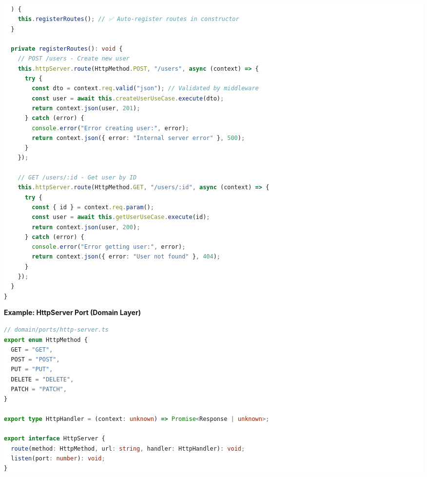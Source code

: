 ```typescript
  ) {
    this.registerRoutes(); // ✅ Auto-register routes in constructor
  }

  private registerRoutes(): void {
    // POST /users - Create new user
    this.httpServer.route(HttpMethod.POST, "/users", async (context) => {
      try {
        const dto = context.req.valid("json"); // Validated by middleware
        const user = await this.createUserUseCase.execute(dto);
        return context.json(user, 201);
      } catch (error) {
        console.error("Error creating user:", error);
        return context.json({ error: "Internal server error" }, 500);
      }
    });

    // GET /users/:id - Get user by ID
    this.httpServer.route(HttpMethod.GET, "/users/:id", async (context) => {
      try {
        const { id } = context.req.param();
        const user = await this.getUserUseCase.execute(id);
        return context.json(user, 200);
      } catch (error) {
        console.error("Error getting user:", error);
        return context.json({ error: "User not found" }, 404);
      }
    });
  }
}
```

**Example: HttpServer Port (Domain Layer)**

```typescript
// domain/ports/http-server.ts
export enum HttpMethod {
  GET = "GET",
  POST = "POST",
  PUT = "PUT",
  DELETE = "DELETE",
  PATCH = "PATCH",
}

export type HttpHandler = (context: unknown) => Promise<Response | unknown>;

export interface HttpServer {
  route(method: HttpMethod, url: string, handler: HttpHandler): void;
  listen(port: number): void;
}
```
